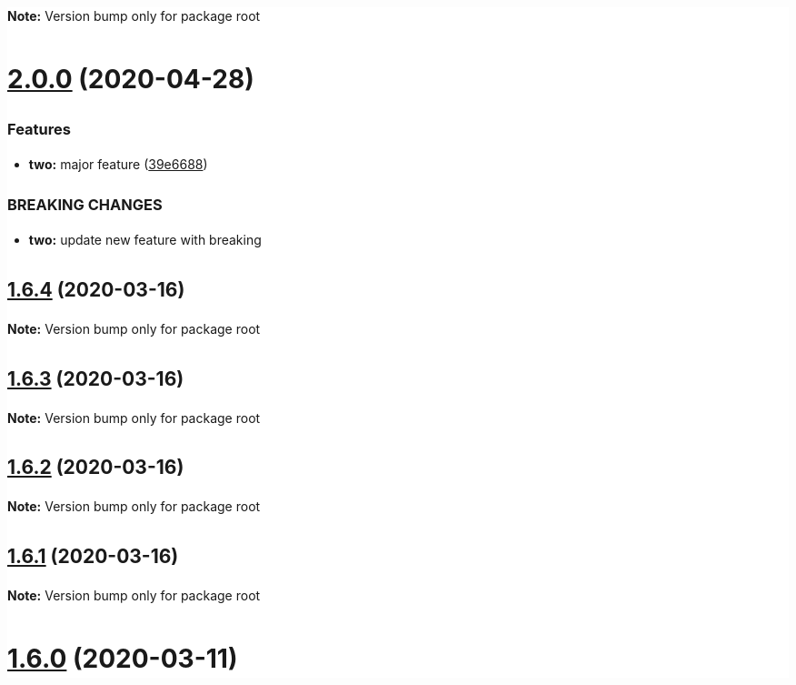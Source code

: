 **Note:** Version bump only for package root





# [2.0.0](https://github.com/trajan0x/publicttest/compare/v1.6.4...v2.0.0) (2020-04-28)


### Features

* **two:** major feature ([39e6688](https://github.com/trajan0x/publicttest/commit/39e66888cf84e988868e9ad044bc8c4fd0c879d4))


### BREAKING CHANGES

* **two:** update new feature with breaking





## [1.6.4](https://github.com/trajan0x/publicttest/compare/v1.6.2...v1.6.4) (2020-03-16)

**Note:** Version bump only for package root





## [1.6.3](https://github.com/trajan0x/publicttest/compare/v1.6.2...v1.6.3) (2020-03-16)

**Note:** Version bump only for package root





## [1.6.2](https://github.com/trajan0x/publicttest/compare/v1.6.0...v1.6.2) (2020-03-16)

**Note:** Version bump only for package root





## [1.6.1](https://github.com/trajan0x/publicttest/compare/v1.6.0...v1.6.1) (2020-03-16)

**Note:** Version bump only for package root





# [1.6.0](https://github.com/trajan0x/publicttest/compare/v1.5.0...v1.6.0) (2020-03-11)
